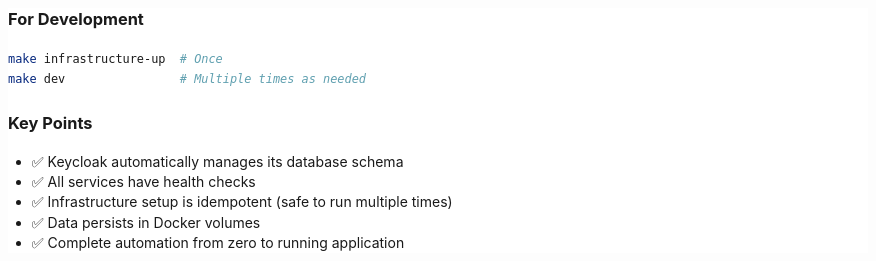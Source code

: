 ### For Development
```bash
make infrastructure-up  # Once
make dev                # Multiple times as needed
```

### Key Points
- ✅ Keycloak automatically manages its database schema
- ✅ All services have health checks
- ✅ Infrastructure setup is idempotent (safe to run multiple times)
- ✅ Data persists in Docker volumes
- ✅ Complete automation from zero to running application
